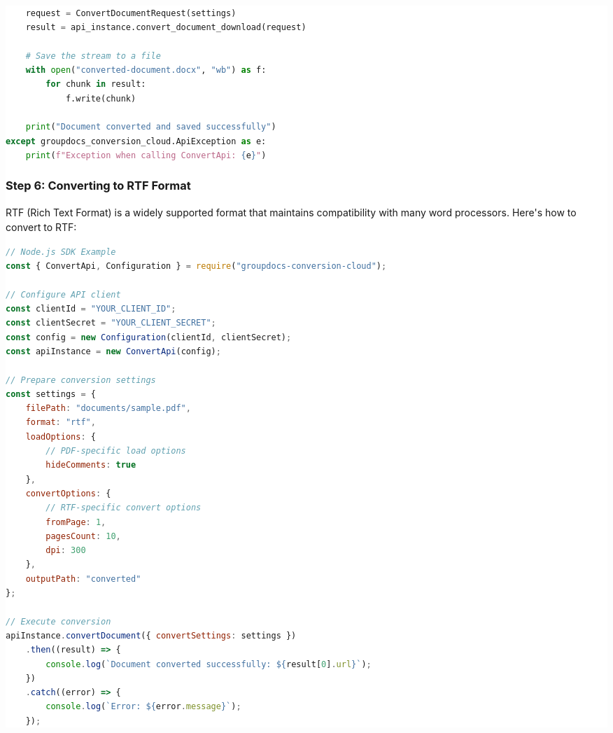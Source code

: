 ```python
    request = ConvertDocumentRequest(settings)
    result = api_instance.convert_document_download(request)
    
    # Save the stream to a file
    with open("converted-document.docx", "wb") as f:
        for chunk in result:
            f.write(chunk)
    
    print("Document converted and saved successfully")
except groupdocs_conversion_cloud.ApiException as e:
    print(f"Exception when calling ConvertApi: {e}")
```

### Step 6: Converting to RTF Format

RTF (Rich Text Format) is a widely supported format that maintains compatibility with many word processors. Here's how to convert to RTF:

```javascript
// Node.js SDK Example
const { ConvertApi, Configuration } = require("groupdocs-conversion-cloud");

// Configure API client
const clientId = "YOUR_CLIENT_ID";
const clientSecret = "YOUR_CLIENT_SECRET";
const config = new Configuration(clientId, clientSecret);
const apiInstance = new ConvertApi(config);

// Prepare conversion settings
const settings = {
    filePath: "documents/sample.pdf",
    format: "rtf",
    loadOptions: {
        // PDF-specific load options
        hideComments: true
    },
    convertOptions: {
        // RTF-specific convert options
        fromPage: 1,
        pagesCount: 10,
        dpi: 300
    },
    outputPath: "converted"
};

// Execute conversion
apiInstance.convertDocument({ convertSettings: settings })
    .then((result) => {
        console.log(`Document converted successfully: ${result[0].url}`);
    })
    .catch((error) => {
        console.log(`Error: ${error.message}`);
    });
```
